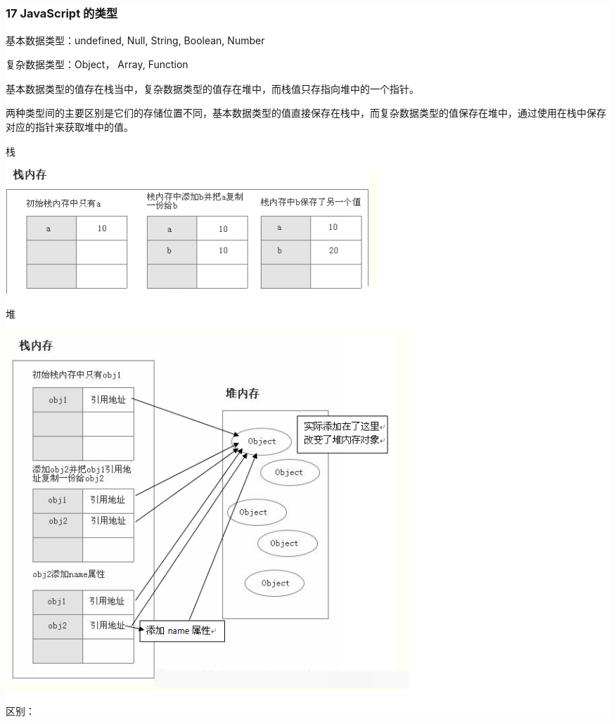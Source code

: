 ### 17 JavaScript 的类型

基本数据类型：undefined, Null, String, Boolean, Number

复杂数据类型：Object， Array, Function

基本数据类型的值存在栈当中，复杂数据类型的值存在堆中，而栈值只存指向堆中的一个指针。

两种类型间的主要区别是它们的存储位置不同，基本数据类型的值直接保存在栈中，而复杂数据类型的值保存在堆中，通过使用在栈中保存对应的指针来获取堆中的值。

栈

![栈](./images/1.png)

堆

![堆](./images/2.png)

区别：
